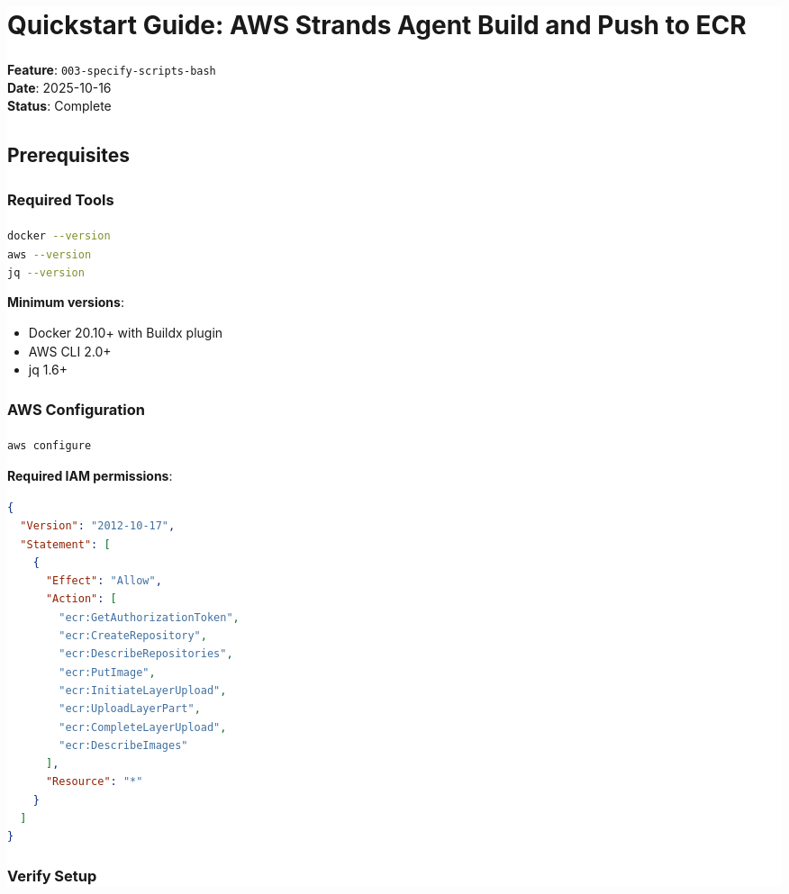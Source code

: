 # Quickstart Guide: AWS Strands Agent Build and Push to ECR

**Feature**: `003-specify-scripts-bash`  
**Date**: 2025-10-16  
**Status**: Complete

## Prerequisites

### Required Tools

```bash
docker --version
aws --version
jq --version
```

**Minimum versions**:
- Docker 20.10+ with Buildx plugin
- AWS CLI 2.0+
- jq 1.6+

### AWS Configuration

```bash
aws configure
```

**Required IAM permissions**:
```json
{
  "Version": "2012-10-17",
  "Statement": [
    {
      "Effect": "Allow",
      "Action": [
        "ecr:GetAuthorizationToken",
        "ecr:CreateRepository",
        "ecr:DescribeRepositories",
        "ecr:PutImage",
        "ecr:InitiateLayerUpload",
        "ecr:UploadLayerPart",
        "ecr:CompleteLayerUpload",
        "ecr:DescribeImages"
      ],
      "Resource": "*"
    }
  ]
}
```

### Verify Setup
